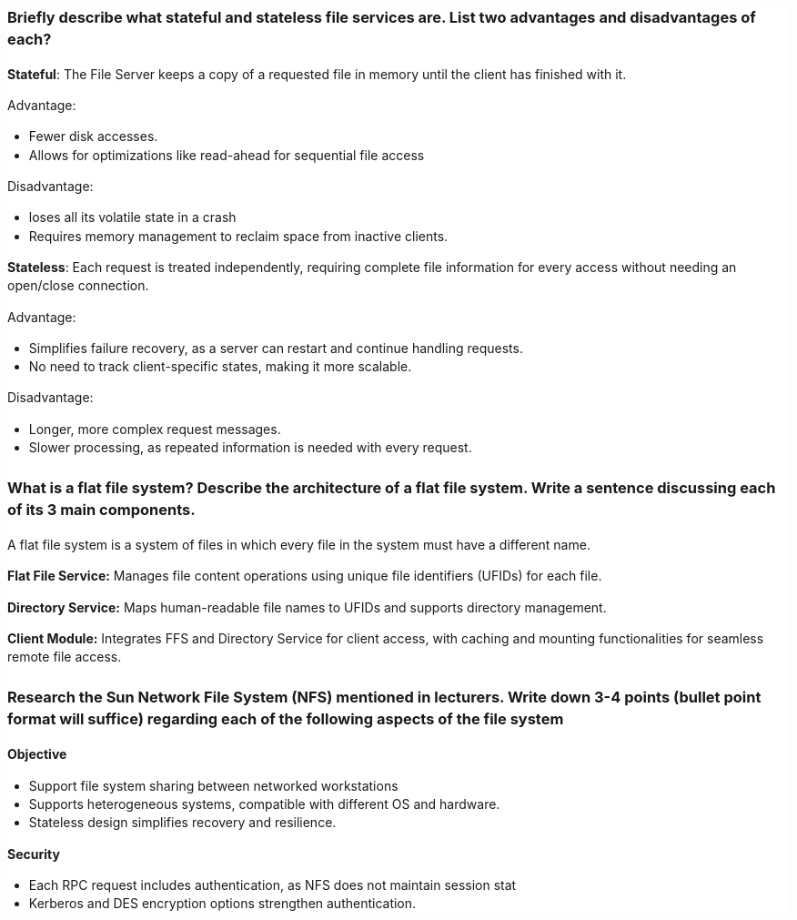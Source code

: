 ### Briefly describe what stateful and stateless file services are. List two advantages and disadvantages of each?

**Stateful**: The File Server keeps a copy of a requested file in memory until the client has finished with it.

Advantage:

- Fewer disk accesses.
- Allows for optimizations like read-ahead for sequential file access

Disadvantage:

-  loses all its volatile state in a  crash
-  Requires memory management to reclaim space from inactive clients.

**Stateless**: Each request is treated independently, requiring complete file information for every access without needing an open/close connection.

Advantage:

- Simplifies failure recovery, as a server can restart and continue handling requests.
- No need to track client-specific states, making it more scalable.

Disadvantage:

- Longer, more complex request messages.
- Slower processing, as repeated information is needed with every request.

### What is a flat file system? Describe the architecture of a flat file system. Write a sentence discussing each of its 3 main components.

A flat file system is a system of files in which every file in the system must have a different name.

**Flat File Service:** Manages file content operations using unique file identifiers (UFIDs) for each file.

**Directory Service:** Maps human-readable file names to UFIDs and supports directory management.

**Client Module:** Integrates FFS and Directory Service for client access, with caching and mounting functionalities for seamless remote file access.

### Research the Sun Network File System (NFS) mentioned in lecturers. Write down 3-4 points (bullet point format will suffice) regarding each of the following aspects of the file system

**Objective**

- Support file system sharing  between networked workstations
- Supports heterogeneous systems, compatible with different OS and hardware.
- Stateless design simplifies recovery and resilience.

**Security**

- Each RPC request includes authentication, as NFS does not maintain session stat
- Kerberos and DES encryption options strengthen authentication.

